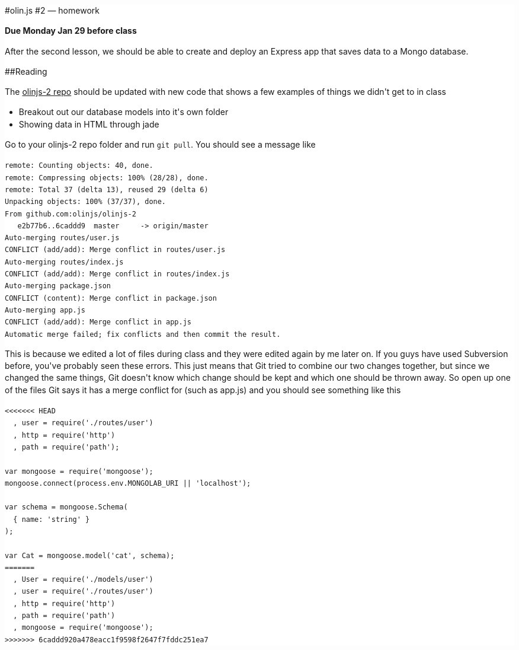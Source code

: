 #olin.js #2 — homework

**Due Monday Jan 29 before class**

After the second lesson, we should be able to create and deploy an Express app that saves data to a Mongo database.

##Reading

The [olinjs-2 repo](https://github.com/olinjs/olinjs-2) should be updated with new code that shows a few examples of things we didn't get to in class
* Breakout out our database models into it's own folder
* Showing data in HTML through jade

Go to your olinjs-2 repo folder and run `git pull`. You should see a message like 
```
remote: Counting objects: 40, done.
remote: Compressing objects: 100% (28/28), done.
remote: Total 37 (delta 13), reused 29 (delta 6)
Unpacking objects: 100% (37/37), done.
From github.com:olinjs/olinjs-2
   e2b77b6..6caddd9  master     -> origin/master
Auto-merging routes/user.js
CONFLICT (add/add): Merge conflict in routes/user.js
Auto-merging routes/index.js
CONFLICT (add/add): Merge conflict in routes/index.js
Auto-merging package.json
CONFLICT (content): Merge conflict in package.json
Auto-merging app.js
CONFLICT (add/add): Merge conflict in app.js
Automatic merge failed; fix conflicts and then commit the result.
```

This is because we edited a lot of files during class and they were edited again by me later on. If you guys have used Subversion before, you've probably seen these errors. This just means that Git tried to combine our two changes together, but since we changed the same things, Git doesn't know which change should be kept and which one should be thrown away. So open up one of the files Git says it has a merge conflict for (such as app.js) and you should see something like this

```
<<<<<<< HEAD
  , user = require('./routes/user')
  , http = require('http')
  , path = require('path');

var mongoose = require('mongoose');
mongoose.connect(process.env.MONGOLAB_URI || 'localhost');

var schema = mongoose.Schema(
  { name: 'string' }
);

var Cat = mongoose.model('cat', schema);
=======
  , User = require('./models/user')
  , user = require('./routes/user')
  , http = require('http')
  , path = require('path')
  , mongoose = require('mongoose');
>>>>>>> 6caddd920a478eacc1f9598f2647f7fddc251ea7
```

